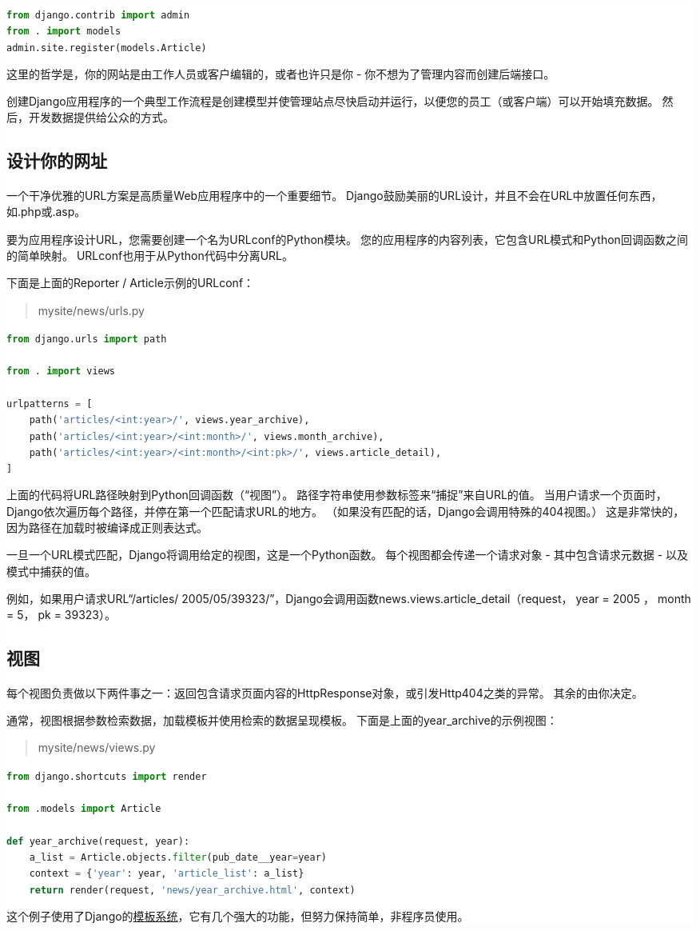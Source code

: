 ```python
from django.contrib import admin
from . import models
admin.site.register(models.Article)
```
这里的哲学是，你的网站是由工作人员或客户编辑的，或者也许只是你 - 你不想为了管理内容而创建后端接口。

创建Django应用程序的一个典型工作流程是创建模型并使管理站点尽快启动并运行，以便您的员工（或客户端）可以开始填充数据。 然后，开发数据提供给公众的方式。


## 设计你的网址
一个干净优雅的URL方案是高质量Web应用程序中的一个重要细节。 Django鼓励美丽的URL设计，并且不会在URL中放置任何东西，如.php或.asp。

要为应用程序设计URL，您需要创建一个名为URLconf的Python模块。 您的应用程序的内容列表，它包含URL模式和Python回调函数之间的简单映射。 URLconf也用于从Python代码中分离URL。

下面是上面的Reporter / Article示例的URLconf：
> mysite/news/urls.py
```python
from django.urls import path

from . import views

urlpatterns = [
    path('articles/<int:year>/', views.year_archive),
    path('articles/<int:year>/<int:month>/', views.month_archive),
    path('articles/<int:year>/<int:month>/<int:pk>/', views.article_detail),
]
```
上面的代码将URL路径映射到Python回调函数（“视图”）。 路径字符串使用参数标签来“捕捉”来自URL的值。 当用户请求一个页面时，Django依次遍历每个路径，并停在第一个匹配请求URL的地方。 （如果没有匹配的话，Django会调用特殊的404视图。） 这是非常快的，因为路径在加载时被编译成正则表达式。

一旦一个URL模式匹配，Django将调用给定的视图，这是一个Python函数。 每个视图都会传递一个请求对象 - 其中包含请求元数据 - 以及模式中捕获的值。

例如，如果用户请求URL“/articles/ 2005/05/39323/”，Django会调用函数news.views.article_detail（request， year = 2005 ， month = 5， pk = 39323）。

## 视图
每个视图负责做以下两件事之一：返回包含请求页面内容的HttpResponse对象，或引发Http404之类的异常。 其余的由你决定。

通常，视图根据参数检索数据，加载模板并使用检索的数据呈现模板。 下面是上面的year_archive的示例视图：

> mysite/news/views.py
```python
from django.shortcuts import render

from .models import Article

def year_archive(request, year):
    a_list = Article.objects.filter(pub_date__year=year)
    context = {'year': year, 'article_list': a_list}
    return render(request, 'news/year_archive.html', context)
```
这个例子使用了Django的[模板系统](https://docs.djangoproject.com/en/2.0/topics/templates/)，它有几个强大的功能，但努力保持简单，非程序员使用。
